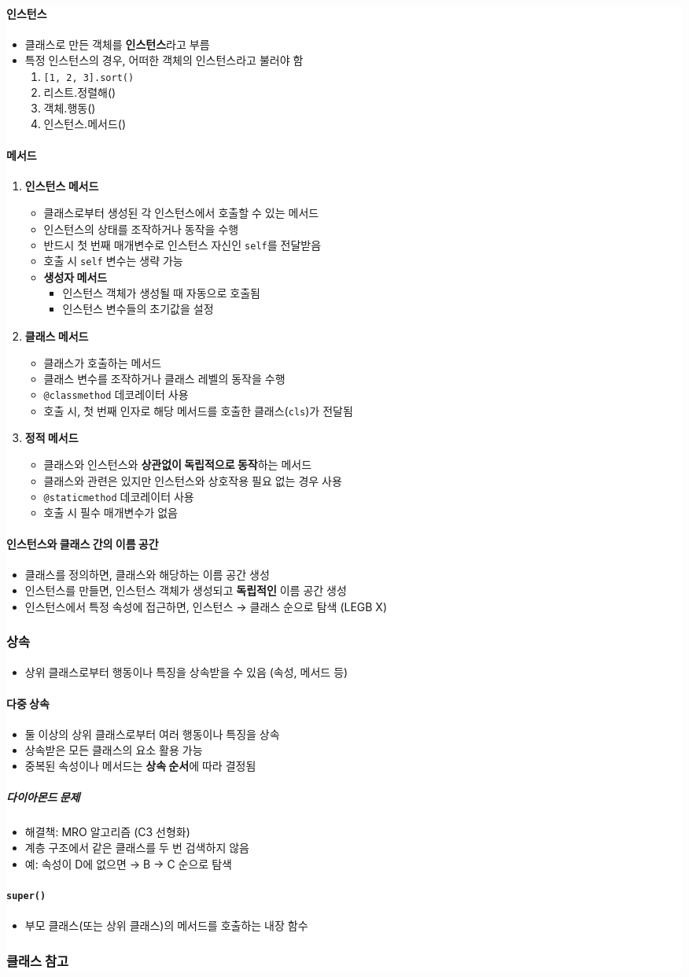 #### 인스턴스
- 클래스로 만든 객체를 **인스턴스**라고 부름
- 특정 인스턴스의 경우, 어떠한 객체의 인스턴스라고 불러야 함
  1. `[1, 2, 3].sort()`
  2. 리스트.정렬해()
  3. 객체.행동()
  4. 인스턴스.메서드()

#### 메서드

1. **인스턴스 메서드**
    - 클래스로부터 생성된 각 인스턴스에서 호출할 수 있는 메서드
    - 인스턴스의 상태를 조작하거나 동작을 수행
    - 반드시 첫 번째 매개변수로 인스턴스 자신인 `self`를 전달받음
    - 호출 시 `self` 변수는 생략 가능
    - **생성자 메서드**
      - 인스턴스 객체가 생성될 때 자동으로 호출됨
      - 인스턴스 변수들의 초기값을 설정

2. **클래스 메서드**
    - 클래스가 호출하는 메서드
    - 클래스 변수를 조작하거나 클래스 레벨의 동작을 수행
    - `@classmethod` 데코레이터 사용
    - 호출 시, 첫 번째 인자로 해당 메서드를 호출한 클래스(`cls`)가 전달됨

3. **정적 메서드**
    - 클래스와 인스턴스와 **상관없이 독립적으로 동작**하는 메서드
    - 클래스와 관련은 있지만 인스턴스와 상호작용 필요 없는 경우 사용
    - `@staticmethod` 데코레이터 사용
    - 호출 시 필수 매개변수가 없음

#### 인스턴스와 클래스 간의 이름 공간
- 클래스를 정의하면, 클래스와 해당하는 이름 공간 생성
- 인스턴스를 만들면, 인스턴스 객체가 생성되고 **독립적인** 이름 공간 생성
- 인스턴스에서 특정 속성에 접근하면, 인스턴스 → 클래스 순으로 탐색 (LEGB X)

### 상속
- 상위 클래스로부터 행동이나 특징을 상속받을 수 있음 (속성, 메서드 등)

#### 다중 상속
- 둘 이상의 상위 클래스로부터 여러 행동이나 특징을 상속
- 상속받은 모든 클래스의 요소 활용 가능
- 중복된 속성이나 메서드는 **상속 순서**에 따라 결정됨

##### 다이아몬드 문제
- 해결책: MRO 알고리즘 (C3 선형화)
- 계층 구조에서 같은 클래스를 두 번 검색하지 않음
- 예: 속성이 D에 없으면 → B → C 순으로 탐색

#### `super()`
- 부모 클래스(또는 상위 클래스)의 메서드를 호출하는 내장 함수

### 클래스 참고
